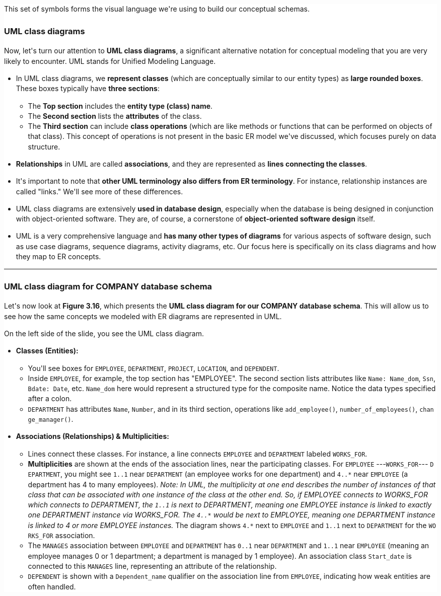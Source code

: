 This set of symbols forms the visual language we're using to build our conceptual schemas.

<div class="page-break"></div>

### UML class diagrams

Now, let's turn our attention to **UML class diagrams**, a significant alternative notation for conceptual modeling that you are very likely to encounter. UML stands for Unified Modeling Language.

*   In UML class diagrams, we **represent classes** (which are conceptually similar to our entity types) as **large rounded boxes**. These boxes typically have **three sections**:
    *   The **Top section** includes the **entity type (class) name**.
    *   The **Second section** lists the **attributes** of the class.
    *   The **Third section** can include **class operations** (which are like methods or functions that can be performed on objects of that class). This concept of operations is not present in the basic ER model we've discussed, which focuses purely on data structure.

*   **Relationships** in UML are called **associations**, and they are represented as **lines connecting the classes**.

*   It's important to note that **other UML terminology also differs from ER terminology**. For instance, relationship instances are called "links." We'll see more of these differences.

*   UML class diagrams are extensively **used in database design**, especially when the database is being designed in conjunction with object-oriented software. They are, of course, a cornerstone of **object-oriented software design** itself.

*   UML is a very comprehensive language and **has many other types of diagrams** for various aspects of software design, such as use case diagrams, sequence diagrams, activity diagrams, etc. Our focus here is specifically on its class diagrams and how they map to ER concepts.

---

### UML class diagram for COMPANY database schema

Let's now look at **Figure 3.16**, which presents the **UML class diagram for our COMPANY database schema**. This will allow us to see how the same concepts we modeled with ER diagrams are represented in UML.

On the left side of the slide, you see the UML class diagram.
*   **Classes (Entities):**
    *   You'll see boxes for `EMPLOYEE`, `DEPARTMENT`, `PROJECT`, `LOCATION`, and `DEPENDENT`.
    *   Inside `EMPLOYEE`, for example, the top section has "EMPLOYEE". The second section lists attributes like `Name: Name_dom`, `Ssn`, `Bdate: Date`, etc. `Name_dom` here would represent a structured type for the composite name. Notice the data types specified after a colon.
    *   `DEPARTMENT` has attributes `Name`, `Number`, and in its third section, operations like `add_employee()`, `number_of_employees()`, `change_manager()`.

*   **Associations (Relationships) & Multiplicities:**
    *   Lines connect these classes. For instance, a line connects `EMPLOYEE` and `DEPARTMENT` labeled `WORKS_FOR`.
    *   **Multiplicities** are shown at the ends of the association lines, near the participating classes. For `EMPLOYEE` ---`WORKS_FOR`--- `DEPARTMENT`, you might see `1..1` near `DEPARTMENT` (an employee works for one department) and `4..*` near `EMPLOYEE` (a department has 4 to many employees). *Note: In UML, the multiplicity at one end describes the number of instances of that class that can be associated with *one* instance of the class at the *other* end. So, if EMPLOYEE connects to WORKS_FOR which connects to DEPARTMENT, the `1..1` is next to DEPARTMENT, meaning one EMPLOYEE instance is linked to exactly one DEPARTMENT instance via WORKS_FOR. The `4..*` would be next to EMPLOYEE, meaning one DEPARTMENT instance is linked to 4 or more EMPLOYEE instances.* The diagram shows `4.*` next to `EMPLOYEE` and `1..1` next to `DEPARTMENT` for the `WORKS_FOR` association.
    *   The `MANAGES` association between `EMPLOYEE` and `DEPARTMENT` has `0..1` near `DEPARTMENT` and `1..1` near `EMPLOYEE` (meaning an employee manages 0 or 1 department; a department is managed by 1 employee). An association class `Start_date` is connected to this `MANAGES` line, representing an attribute of the relationship.
    *   `DEPENDENT` is shown with a `Dependent_name` qualifier on the association line from `EMPLOYEE`, indicating how weak entities are often handled.